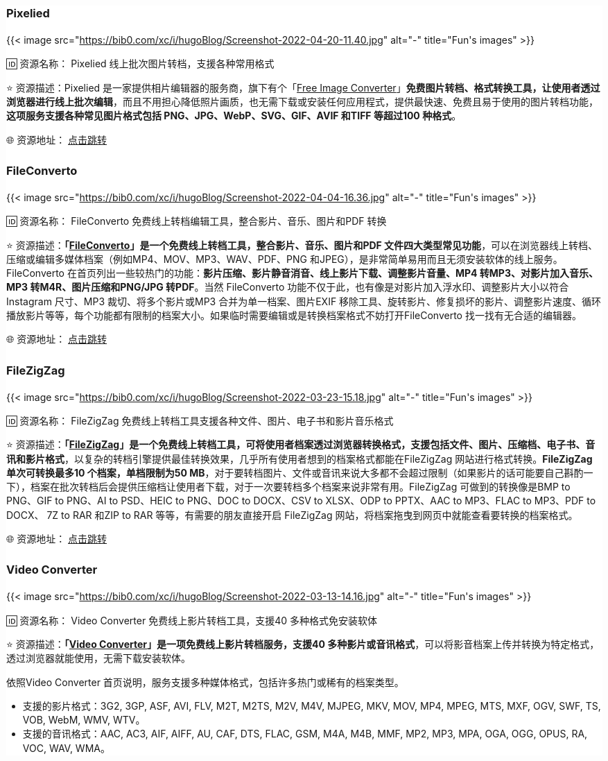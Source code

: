 ###  Pixelied

{{< image src="https://bib0.com/xc/i/hugoBlog/Screenshot-2022-04-20-11.40.jpg" alt="-"  title="Fun's images" >}}      

🆔  资源名称： Pixelied 线上批次图片转档，支援各种常用格式

⭐️  资源描述：Pixelied 是一家提供相片编辑器的服务商，旗下有个「[Free Image Converter](https://pixelied.com/convert/)」**免费图片转档、格式转换工具，让使用者透过浏览器进行线上批次编辑**，而且不用担心降低照片画质，也无需下载或安装任何应用程式，提供最快速、免费且易于使用的图片转档功能，**这项服务支援各种常见图片格式包括 PNG、JPG、WebP、SVG、GIF、AVIF 和TIFF 等超过100 种格式**。

🌐 资源地址： [点击跳转](https://pixelied.com/convert/)     

### FileConverto

{{< image src="https://bib0.com/xc/i/hugoBlog/Screenshot-2022-04-04-16.36.jpg" alt="-"  title="Fun's images" >}}      

🆔  资源名称： FileConverto 免费线上转档编辑工具，整合影片、音乐、图片和PDF 转换

⭐️  资源描述：**「[FileConverto](https://www.fileconverto.com/)」是一个免费线上转档工具，整合影片、音乐、图片和PDF 文件四大类型常见功能**，可以在浏览器线上转档、压缩或编辑多媒体档案（例如MP4、MOV、MP3、WAV、PDF、PNG 和JPEG），是非常简单易用而且无须安装软体的线上服务。FileConverto 在首页列出一些较热门的功能：**影片压缩、影片静音消音、线上影片下载、调整影片音量、MP4 转MP3、对影片加入音乐、MP3 转M4R、图片压缩和PNG/JPG 转PDF**。当然 FileConverto 功能不仅于此，也有像是对影片加入浮水印、调整影片大小以符合Instagram 尺寸、MP3 裁切、将多个影片或MP3 合并为单一档案、图片EXIF 移除工具、旋转影片、修复损坏的影片、调整影片速度、循环播放影片等等，每个功能都有限制的档案大小。如果临时需要编辑或是转换档案格式不妨打开FileConverto 找一找有无合适的编辑器。

🌐 资源地址： [点击跳转](https://www.fileconverto.com/)     

### FileZigZag

{{< image src="https://bib0.com/xc/i/hugoBlog/Screenshot-2022-03-23-15.18.jpg" alt="-"  title="Fun's images" >}}     

🆔  资源名称： FileZigZag 免费线上转档工具支援各种文件、图片、电子书和影片音乐格式

⭐️  资源描述：**「[FileZigZag](https://www.filezigzag.com/online-converter)」是一个免费线上转档工具，可将使用者档案透过浏览器转换格式，支援包括文件、图片、压缩档、电子书、音讯和影片格式**，以复杂的转档引擎提供最佳转换效果，几乎所有使用者想到的档案格式都能在FileZigZag 网站进行格式转换。**FileZigZag 单次可转换最多10 个档案，单档限制为50 MB**，对于要转档图片、文件或音讯来说大多都不会超过限制（如果影片的话可能要自己斟酌一下），档案在批次转档后会提供压缩档让使用者下载，对于一次要转档多个档案来说非常有用。FileZigZag 可做到的转换像是BMP to PNG、GIF to PNG、AI to PSD、HEIC to PNG、DOC to DOCX、CSV to XLSX、ODP to PPTX、AAC to MP3、FLAC to MP3、PDF to DOCX、 7Z to RAR 和ZIP to RAR 等等，有需要的朋友直接开启 FileZigZag 网站，将档案拖曳到网页中就能查看要转换的档案格式。

🌐 资源地址： [点击跳转](https://www.filezigzag.com/online-converter)     

### Video Converter

{{< image src="https://bib0.com/xc/i/hugoBlog/Screenshot-2022-03-13-14.16.jpg" alt="-"  title="Fun's images" >}}     

🆔  资源名称： Video Converter 免费线上影片转档工具，支援40 多种格式免安装软体

⭐️  资源描述：**「[Video Converter](https://www.videoconverter.com/zh/)」是一项免费线上影片转档服务，支援40 多种影片或音讯格式**，可以将影音档案上传并转换为特定格式，透过浏览器就能使用，无需下载安装软体。

依照Video Converter 首页说明，服务支援多种媒体格式，包括许多热门或稀有的档案类型。

- 支援的影片格式：3G2, 3GP, ASF, AVI, FLV, M2T, M2TS, M2V, M4V, MJPEG, MKV, MOV, MP4, MPEG, MTS, MXF, OGV, SWF, TS, VOB, WebM, WMV, WTV。
- 支援的音讯格式：AAC, AC3, AIF, AIFF, AU, CAF, DTS, FLAC, GSM, M4A, M4B, MMF, MP2, MP3, MPA, OGA, OGG, OPUS, RA, VOC, WAV, WMA。
